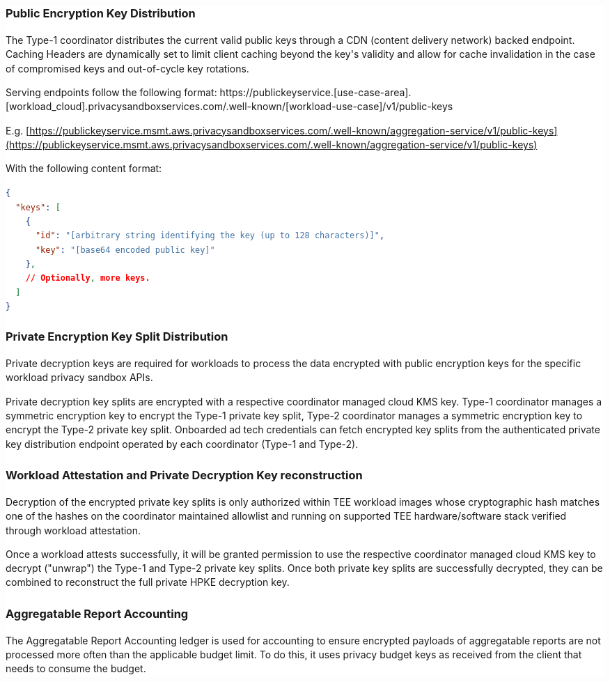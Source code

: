 ### Public Encryption Key Distribution

The Type-1 coordinator distributes the current valid public keys through a CDN (content delivery network) backed endpoint. Caching Headers are dynamically set to limit client caching beyond the key's validity and allow for cache invalidation in the case of compromised keys and out-of-cycle key rotations.

Serving endpoints follow the following format: https://publickeyservice.[use-case-area].[workload_cloud].privacysandboxservices.com/.well-known/[workload-use-case]/v1/public-keys

E.g. [https://publickeyservice.msmt.aws.privacysandboxservices.com/.well-known/aggregation-service/v1/public-keys](https://publickeyservice.msmt.aws.privacysandboxservices.com/.well-known/aggregation-service/v1/public-keys)

With the following content format:
```json
{
  "keys": [
    {
      "id": "[arbitrary string identifying the key (up to 128 characters)]",
      "key": "[base64 encoded public key]"
    },
    // Optionally, more keys.
  ]
}
```

### Private Encryption Key Split Distribution

Private decryption keys are required for workloads to process the data encrypted with public encryption keys for the specific workload privacy sandbox APIs.

Private decryption key splits are encrypted with a respective coordinator managed cloud KMS key. Type-1 coordinator manages a symmetric encryption key to encrypt the Type-1 private key split, Type-2 coordinator manages a symmetric encryption key to encrypt the Type-2 private key split. Onboarded ad tech credentials can fetch encrypted key splits from the authenticated private key distribution endpoint operated by each coordinator (Type-1 and Type-2).

### Workload Attestation and Private Decryption Key reconstruction

Decryption of the encrypted private key splits is only authorized within TEE workload images whose cryptographic hash matches one of the hashes on the coordinator maintained allowlist and running on supported TEE hardware/software stack verified through workload attestation.

Once a workload attests successfully, it will be granted permission to use the respective coordinator managed cloud KMS key to decrypt ("unwrap") the Type-1 and Type-2 private key splits. Once both private key splits are successfully decrypted, they can be combined to reconstruct the full private HPKE decryption key.

### Aggregatable Report Accounting

The Aggregatable Report Accounting ledger is used for accounting to ensure encrypted payloads of aggregatable reports are not processed more often than the applicable budget limit. To do this, it uses privacy budget keys as received from the client that needs to consume the budget.
